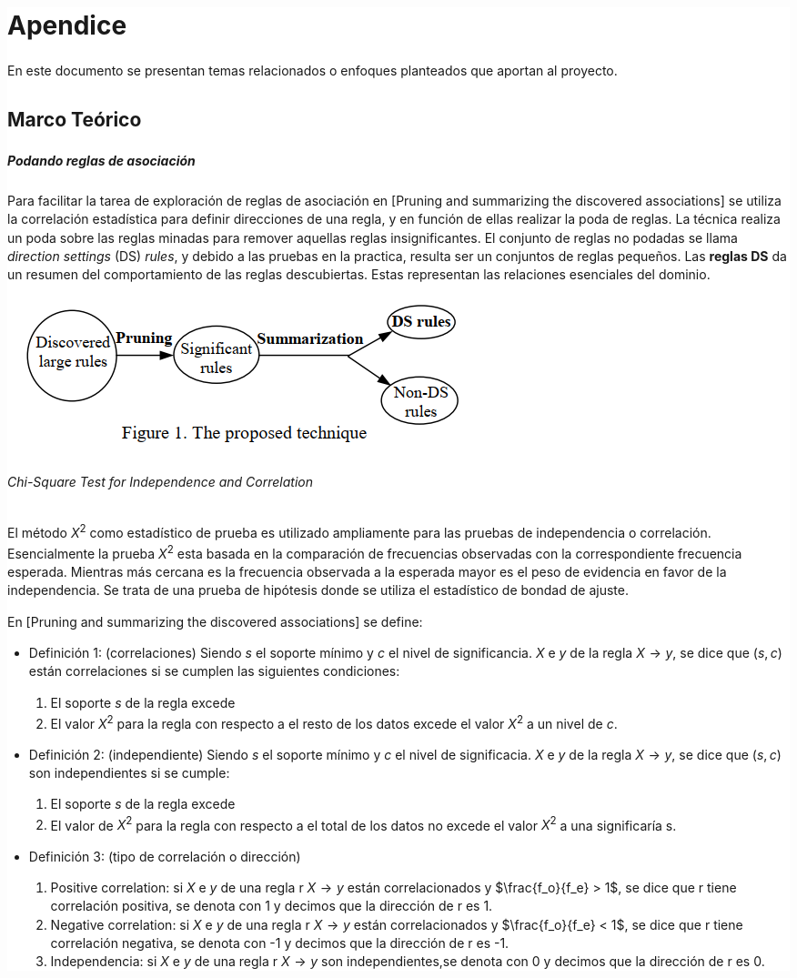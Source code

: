 # Apendice

En este documento se presentan temas relacionados o enfoques planteados que aportan al proyecto.  

## Marco Teórico

##### Podando reglas de asociación

Para facilitar la tarea de exploración de reglas de asociación en [Pruning and summarizing the discovered associations] se utiliza la correlación estadística para definir direcciones de una regla, y en función de ellas realizar la poda de reglas. La técnica realiza un poda sobre las reglas minadas para remover aquellas reglas insignificantes. El conjunto de reglas no podadas se llama *direction settings* (DS) *rules*, y debido a las pruebas en la practica, resulta ser un conjuntos de reglas pequeños. Las **reglas DS** da un resumen del comportamiento de las reglas descubiertas. Estas representan las relaciones esenciales del dominio.

![Figura que muestra el proceso](./Images/Informe/prunningProcess.png)

###### Chi-Square Test for Independence and Correlation

El método $X^2$ como estadístico de prueba es utilizado ampliamente para las pruebas de independencia o correlación. Esencialmente la prueba $X^2$ esta basada en la comparación de frecuencias observadas con la correspondiente frecuencia esperada. Mientras más cercana es la frecuencia observada a la esperada mayor es el peso de evidencia en favor de la independencia. Se trata de una prueba de hipótesis donde se utiliza el estadístico de bondad de ajuste.

En [Pruning and summarizing the discovered associations] se define:

- Definición 1: (correlaciones) Siendo $s$ el soporte mínimo y $c$ el nivel de significancia. $X$ e $y$ de la regla $X \to y$, se dice que $(s,c)$ están correlaciones si se cumplen las siguientes condiciones:
    1. El soporte $s$ de la regla excede
    2. El valor $X^2$ para la regla con respecto a el resto de los datos excede el valor $X^2$ a un nivel de $c$.

- Definición 2: (independiente) Siendo $s$ el soporte mínimo y $c$ el nivel de significacia. $X$ e $y$ de la regla $X \to y$, se dice que $(s,c)$ son independientes si se cumple:
    1. El soporte $s$ de la regla excede
    2. El valor de $X^2$ para la regla con respecto a el total de los datos no excede el valor $X^2$ a una significaría s.

- Definición 3: (tipo de correlación o dirección)
    1. Positive correlation: si $X$ e $y$ de una regla r $X\to y$ están correlacionados y $\frac{f_o}{f_e} > 1$, se dice que r tiene correlación positiva, se denota con 1 y decimos que la dirección de r es 1.
    2. Negative correlation: si $X$ e $y$ de una regla r $X\to y$ están correlacionados y $\frac{f_o}{f_e} < 1$, se dice que r tiene correlación negativa, se denota con -1 y decimos que la dirección de r es -1.
    3. Independencia: si $X$ e $y$ de una regla r $X\to y$ son independientes,se denota con 0 y decimos que la dirección de r es 0.
